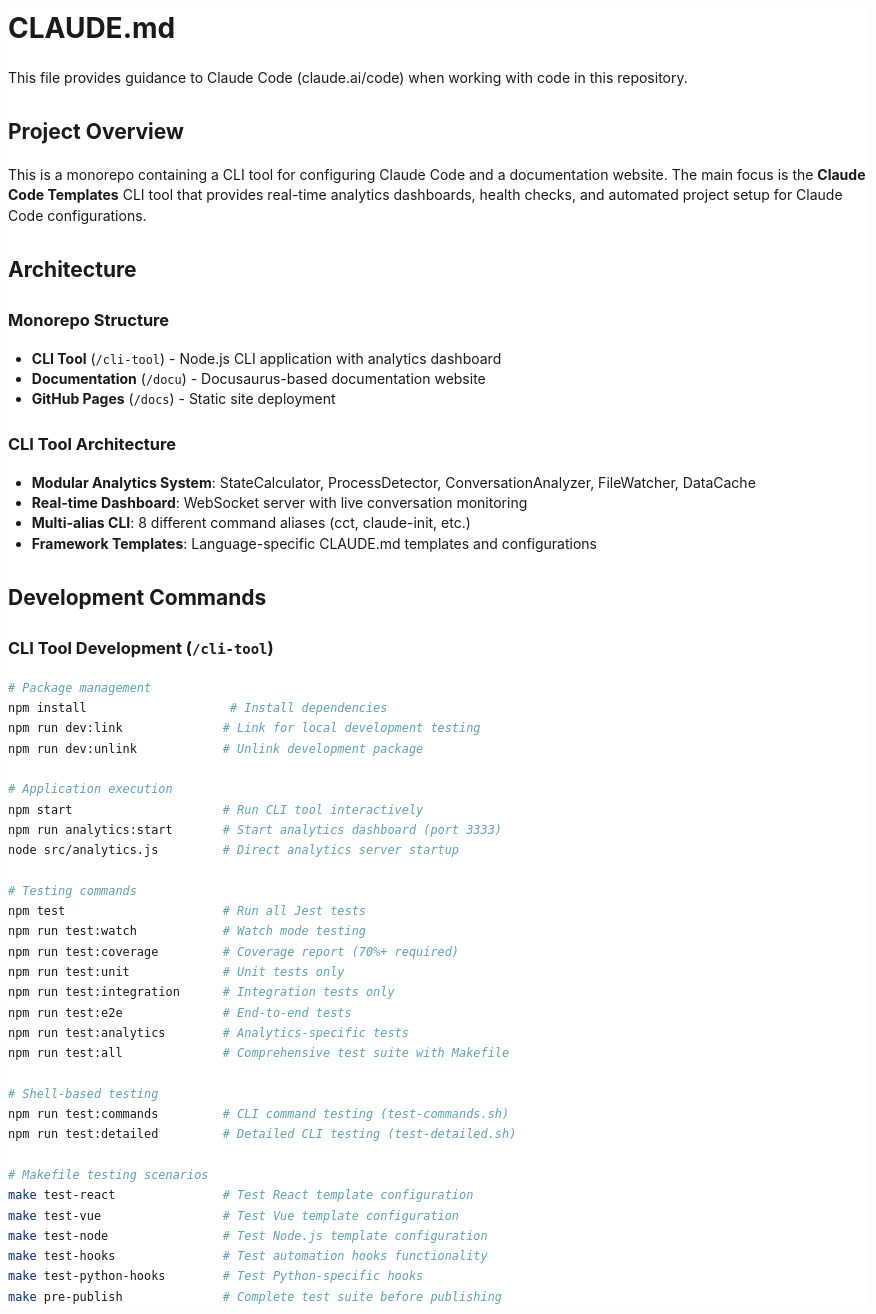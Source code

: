 # CLAUDE.md

This file provides guidance to Claude Code (claude.ai/code) when working with code in this repository.

## Project Overview

This is a monorepo containing a CLI tool for configuring Claude Code and a documentation website. The main focus is the **Claude Code Templates** CLI tool that provides real-time analytics dashboards, health checks, and automated project setup for Claude Code configurations.

## Architecture

### Monorepo Structure
- **CLI Tool** (`/cli-tool`) - Node.js CLI application with analytics dashboard
- **Documentation** (`/docu`) - Docusaurus-based documentation website  
- **GitHub Pages** (`/docs`) - Static site deployment

### CLI Tool Architecture
- **Modular Analytics System**: StateCalculator, ProcessDetector, ConversationAnalyzer, FileWatcher, DataCache
- **Real-time Dashboard**: WebSocket server with live conversation monitoring
- **Multi-alias CLI**: 8 different command aliases (cct, claude-init, etc.)
- **Framework Templates**: Language-specific CLAUDE.md templates and configurations

## Development Commands

### CLI Tool Development (`/cli-tool`)
```bash
# Package management
npm install                    # Install dependencies
npm run dev:link              # Link for local development testing
npm run dev:unlink            # Unlink development package

# Application execution
npm start                     # Run CLI tool interactively
npm run analytics:start       # Start analytics dashboard (port 3333)
node src/analytics.js         # Direct analytics server startup

# Testing commands  
npm test                      # Run all Jest tests
npm run test:watch            # Watch mode testing
npm run test:coverage         # Coverage report (70%+ required)
npm run test:unit             # Unit tests only
npm run test:integration      # Integration tests only
npm run test:e2e              # End-to-end tests
npm run test:analytics        # Analytics-specific tests
npm run test:all              # Comprehensive test suite with Makefile

# Shell-based testing
npm run test:commands         # CLI command testing (test-commands.sh)
npm run test:detailed         # Detailed CLI testing (test-detailed.sh)

# Makefile testing scenarios
make test-react               # Test React template configuration
make test-vue                 # Test Vue template configuration  
make test-node                # Test Node.js template configuration
make test-hooks               # Test automation hooks functionality
make test-python-hooks        # Test Python-specific hooks
make pre-publish              # Complete test suite before publishing
```